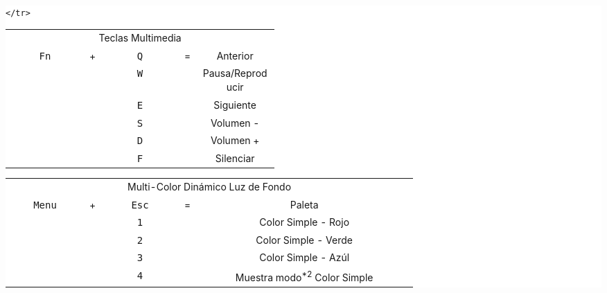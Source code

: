 	</tr>
</table>

<table>
	<tr>
		<td colspan="5" align="center">Teclas Multimedia</td>
	</tr>
	<tr align="center">
		<td rowspan="6"  width="100"><kbd>Fn</kbd></td>
		<td rowspan="6">+</td>
		<td width="100"><kbd>Q</kbd></td>
		<td rowspan="6">=</td>
		<td width="100">Anterior</td>
	</tr>
	<tr align="center">
		<td><kbd>W</kbd></td>
		<td>Pausa/Reproducir</td>
	</tr>
	<tr align="center">
		<td><kbd>E</kbd></td>
		<td>Siguiente</td>
	</tr>
	<tr align="center">
		<td><kbd>S</kbd></td>
		<td>Volumen -</td>
	</tr>
	<tr align="center">
		<td><kbd>D</kbd></td>
		<td>Volumen +</td>
	</tr>
	<tr align="center">
		<td><kbd>F</kbd></td>
		<td>Silenciar</td>
	</tr>
</table>

<table>
	<tr>
		<td colspan="5" align="center">Multi-Color Dinámico Luz de Fondo</td>
	</tr>
	<tr align="center">
		<td rowspan="14" width="100"><kbd>Menu</kbd></td>
		<td rowspan="14">+</td>
		<td width="100"><kbd>Esc</kbd></td>
		<td rowspan="14">=</td>
		<td width="300">Paleta</td>
	</tr>
	<tr align="center">
		<td><kbd>1</kbd></td>
		<td>Color Simple - Rojo</td>
	</tr>
	<tr align="center">
		<td><kbd>2</kbd></td>
		<td>Color Simple - Verde</td>
	</tr>
	<tr align="center">
		<td><kbd>3</kbd></td>
		<td>Color Simple - Azúl</td>
	</tr>
	<tr align="center">
		<td><kbd>4</kbd></td>
		<td>Muestra modo<sup>*2</sup> Color Simple</td>
	</tr>
	<tr align="center">
